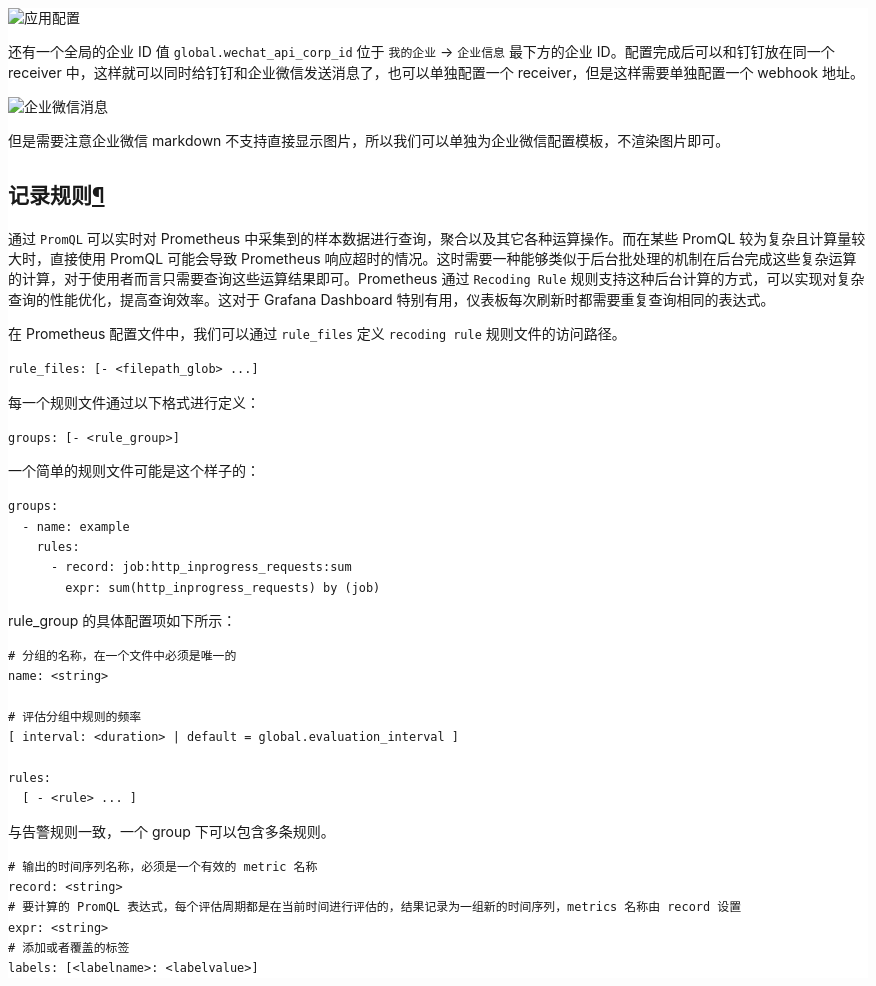 ![应用配置](https://bxdc-static.oss-cn-beijing.aliyuncs.com/images/20220304103915.png)

还有一个全局的企业 ID 值 `global.wechat_api_corp_id` 位于 `我的企业` -> `企业信息` 最下方的企业 ID。配置完成后可以和钉钉放在同一个 receiver 中，这样就可以同时给钉钉和企业微信发送消息了，也可以单独配置一个 receiver，但是这样需要单独配置一个 webhook 地址。

![企业微信消息](https://bxdc-static.oss-cn-beijing.aliyuncs.com/images/20220307111853.png)

但是需要注意企业微信 markdown 不支持直接显示图片，所以我们可以单独为企业微信配置模板，不渲染图片即可。

## 记录规则[¶](https://www.qikqiak.com/k3s/monitor/alertmanager/#记录规则)

通过 `PromQL` 可以实时对 Prometheus 中采集到的样本数据进行查询，聚合以及其它各种运算操作。而在某些 PromQL 较为复杂且计算量较大时，直接使用 PromQL 可能会导致 Prometheus 响应超时的情况。这时需要一种能够类似于后台批处理的机制在后台完成这些复杂运算的计算，对于使用者而言只需要查询这些运算结果即可。Prometheus 通过 `Recoding Rule` 规则支持这种后台计算的方式，可以实现对复杂查询的性能优化，提高查询效率。这对于 Grafana Dashboard 特别有用，仪表板每次刷新时都需要重复查询相同的表达式。

在 Prometheus 配置文件中，我们可以通过 `rule_files` 定义 `recoding rule` 规则文件的访问路径。

```
rule_files: [- <filepath_glob> ...]
```

每一个规则文件通过以下格式进行定义：

```
groups: [- <rule_group>]
```

一个简单的规则文件可能是这个样子的：

```
groups:
  - name: example
    rules:
      - record: job:http_inprogress_requests:sum
        expr: sum(http_inprogress_requests) by (job)
```

rule_group 的具体配置项如下所示：

```
# 分组的名称，在一个文件中必须是唯一的
name: <string>

# 评估分组中规则的频率
[ interval: <duration> | default = global.evaluation_interval ]

rules:
  [ - <rule> ... ]
```

与告警规则一致，一个 group 下可以包含多条规则。

```
# 输出的时间序列名称，必须是一个有效的 metric 名称
record: <string>
# 要计算的 PromQL 表达式，每个评估周期都是在当前时间进行评估的，结果记录为一组新的时间序列，metrics 名称由 record 设置
expr: <string>
# 添加或者覆盖的标签
labels: [<labelname>: <labelvalue>]
```

